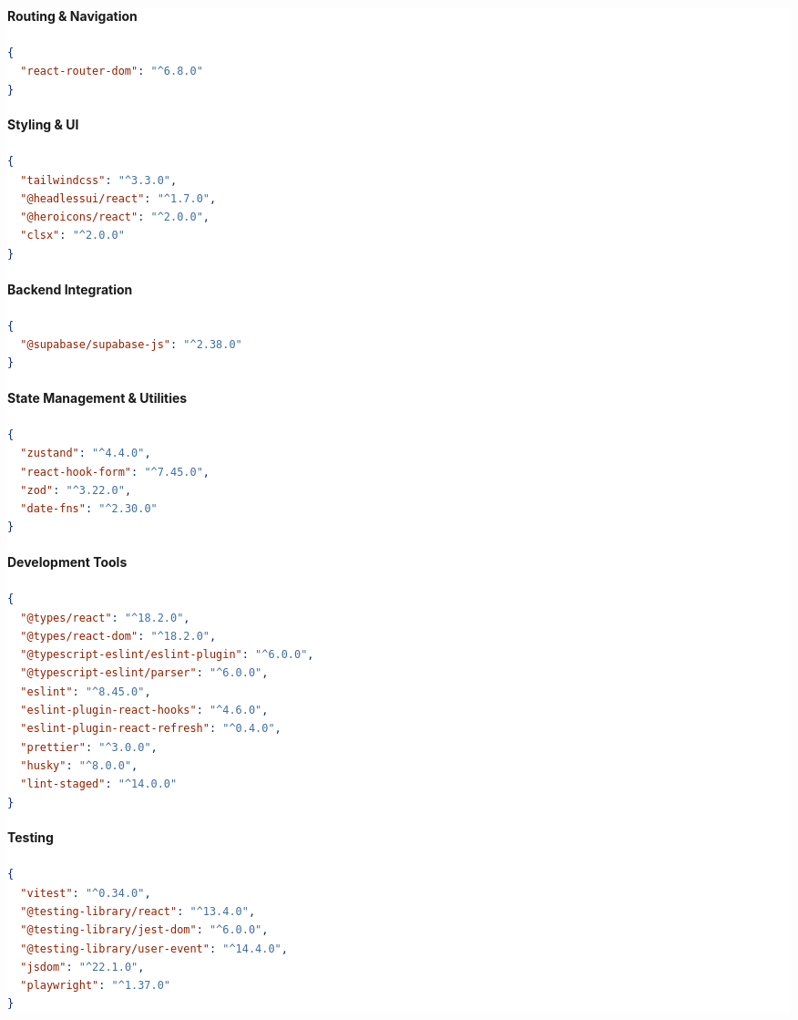 #### Routing & Navigation
```json
{
  "react-router-dom": "^6.8.0"
}
```

#### Styling & UI
```json
{
  "tailwindcss": "^3.3.0",
  "@headlessui/react": "^1.7.0",
  "@heroicons/react": "^2.0.0",
  "clsx": "^2.0.0"
}
```

#### Backend Integration
```json
{
  "@supabase/supabase-js": "^2.38.0"
}
```

#### State Management & Utilities
```json
{
  "zustand": "^4.4.0",
  "react-hook-form": "^7.45.0",
  "zod": "^3.22.0",
  "date-fns": "^2.30.0"
}
```

#### Development Tools
```json
{
  "@types/react": "^18.2.0",
  "@types/react-dom": "^18.2.0",
  "@typescript-eslint/eslint-plugin": "^6.0.0",
  "@typescript-eslint/parser": "^6.0.0",
  "eslint": "^8.45.0",
  "eslint-plugin-react-hooks": "^4.6.0",
  "eslint-plugin-react-refresh": "^0.4.0",
  "prettier": "^3.0.0",
  "husky": "^8.0.0",
  "lint-staged": "^14.0.0"
}
```

#### Testing
```json
{
  "vitest": "^0.34.0",
  "@testing-library/react": "^13.4.0",
  "@testing-library/jest-dom": "^6.0.0",
  "@testing-library/user-event": "^14.4.0",
  "jsdom": "^22.1.0",
  "playwright": "^1.37.0"
}
```
